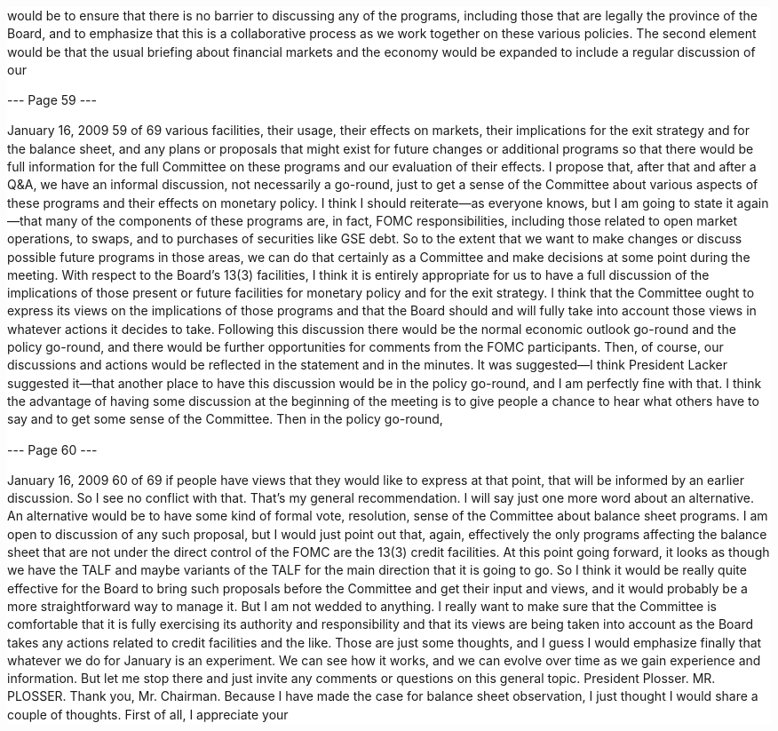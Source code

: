 would be to ensure that there is no barrier to discussing any of the programs, including those that are
legally the province of the Board, and to emphasize that this is a collaborative process as we work
together on these various policies. The second element would be that the usual briefing about
financial markets and the economy would be expanded to include a regular discussion of our

--- Page 59 ---

January 16, 2009 59 of 69
various facilities, their usage, their effects on markets, their implications for the exit strategy and for
the balance sheet, and any plans or proposals that might exist for future changes or additional
programs so that there would be full information for the full Committee on these programs and our
evaluation of their effects. I propose that, after that and after a Q&A, we have an informal
discussion, not necessarily a go-round, just to get a sense of the Committee about various aspects of
these programs and their effects on monetary policy. I think I should reiterate—as everyone knows,
but I am going to state it again—that many of the components of these programs are, in fact, FOMC
responsibilities, including those related to open market operations, to swaps, and to purchases of
securities like GSE debt. So to the extent that we want to make changes or discuss possible future
programs in those areas, we can do that certainly as a Committee and make decisions at some point
during the meeting.
With respect to the Board’s 13(3) facilities, I think it is entirely appropriate for us to have a
full discussion of the implications of those present or future facilities for monetary policy and for
the exit strategy. I think that the Committee ought to express its views on the implications of those
programs and that the Board should and will fully take into account those views in whatever actions
it decides to take. Following this discussion there would be the normal economic outlook go-round
and the policy go-round, and there would be further opportunities for comments from the FOMC
participants. Then, of course, our discussions and actions would be reflected in the statement and in
the minutes. It was suggested—I think President Lacker suggested it—that another place to have
this discussion would be in the policy go-round, and I am perfectly fine with that. I think the
advantage of having some discussion at the beginning of the meeting is to give people a chance to
hear what others have to say and to get some sense of the Committee. Then in the policy go-round,

--- Page 60 ---

January 16, 2009 60 of 69
if people have views that they would like to express at that point, that will be informed by an earlier
discussion. So I see no conflict with that.
That’s my general recommendation. I will say just one more word about an alternative. An
alternative would be to have some kind of formal vote, resolution, sense of the Committee about
balance sheet programs. I am open to discussion of any such proposal, but I would just point out
that, again, effectively the only programs affecting the balance sheet that are not under the direct
control of the FOMC are the 13(3) credit facilities. At this point going forward, it looks as though
we have the TALF and maybe variants of the TALF for the main direction that it is going to go. So
I think it would be really quite effective for the Board to bring such proposals before the Committee
and get their input and views, and it would probably be a more straightforward way to manage it.
But I am not wedded to anything. I really want to make sure that the Committee is comfortable that
it is fully exercising its authority and responsibility and that its views are being taken into account as
the Board takes any actions related to credit facilities and the like. Those are just some thoughts,
and I guess I would emphasize finally that whatever we do for January is an experiment. We can
see how it works, and we can evolve over time as we gain experience and information. But let me
stop there and just invite any comments or questions on this general topic. President Plosser.
MR. PLOSSER. Thank you, Mr. Chairman. Because I have made the case for balance
sheet observation, I just thought I would share a couple of thoughts. First of all, I appreciate your